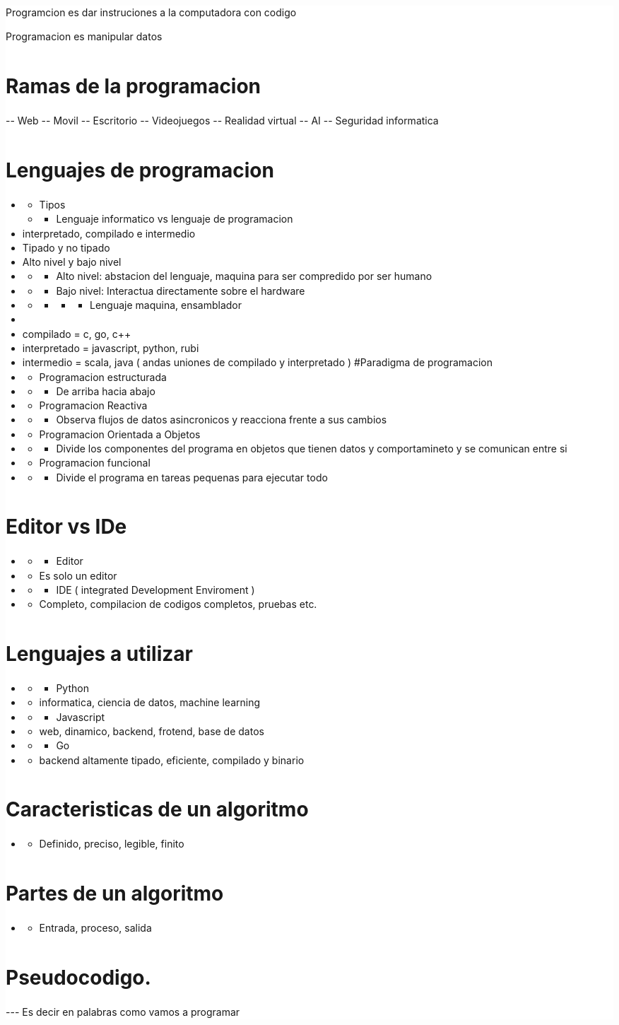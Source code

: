  Programcion es dar instruciones a la computadora con codigo

 Programacion es manipular datos

# Ramas de la programacion
 -- Web
 -- Movil
 -- Escritorio
 -- Videojuegos
 -- Realidad virtual
 -- AI
 -- Seguridad informatica
# Lenguajes de programacion
- - Tipos
  - - Lenguaje informatico vs lenguaje de programacion
- interpretado, compilado e intermedio
- Tipado y no tipado
- Alto nivel y bajo nivel
- - - Alto nivel: abstacion del lenguaje, maquina para ser compredido por ser humano
- - - Bajo nivel: Interactua directamente sobre el hardware
- - - - - Lenguaje maquina, ensamblador
-
- compilado = c, go, c++
- interpretado = javascript, python, rubi
- intermedio = scala, java ( andas uniones de compilado y interpretado )
#Paradigma de programacion
- - Programacion estructurada 
- - - De arriba hacia abajo
- - Programacion Reactiva
- - - Observa flujos de datos asincronicos y reacciona frente a sus cambios
- - Programacion Orientada a Objetos
- - - Divide los componentes del programa en objetos que tienen datos y comportamineto y se comunican entre si
- - Programacion funcional
- - - Divide el programa en tareas pequenas para ejecutar todo
# Editor vs IDe
- - - Editor 
- - Es solo un editor 
- - - IDE  ( integrated Development Enviroment )
- - Completo, compilacion de codigos completos, pruebas etc.
# Lenguajes a utilizar 
- - - Python
- - informatica, ciencia de datos, machine learning
- - - Javascript
- - web, dinamico, backend, frotend, base de datos
- - - Go
- - backend altamente tipado, eficiente, compilado y binario 
# Caracteristicas de un algoritmo
- - Definido, preciso, legible, finito
# Partes de un algoritmo
- - Entrada, proceso, salida 
# Pseudocodigo.
--- Es decir en palabras como vamos a programar